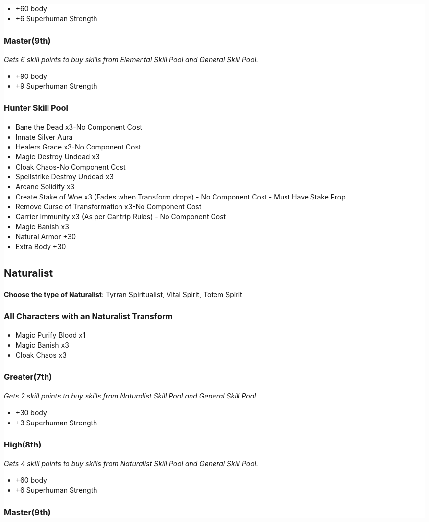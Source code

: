 - +60 body
- +6 Superhuman Strength

### Master(9th)

*Gets 6 skill points to buy skills from Elemental Skill Pool and General Skill Pool.*

- +90 body
- +9 Superhuman Strength

### Hunter Skill Pool

- Bane the Dead x3-No Component Cost
- Innate Silver Aura
- Healers Grace x3-No Component Cost
- Magic Destroy Undead x3
- Cloak Chaos-No Component Cost
- Spellstrike Destroy Undead x3
- Arcane Solidify x3
- Create Stake of Woe x3 (Fades when Transform drops) - No Component Cost - Must Have Stake Prop
- Remove Curse of Transformation x3-No Component Cost
- Carrier Immunity x3 (As per Cantrip Rules) - No Component Cost
- Magic Banish x3
- Natural Armor +30
- Extra Body +30

## Naturalist 

**Choose the type of Naturalist**: Tyrran Spiritualist, Vital Spirit, Totem Spirit

### All Characters with an Naturalist Transform

- Magic Purify Blood x1
- Magic Banish x3
- Cloak Chaos x3



### Greater(7th)

*Gets 2 skill points to buy skills from Naturalist Skill Pool and General Skill Pool.*

- +30 body
- +3 Superhuman Strength

### High(8th)

*Gets 4 skill points to buy skills from Naturalist Skill Pool and General Skill Pool.*

- +60 body
- +6 Superhuman Strength

### Master(9th)
